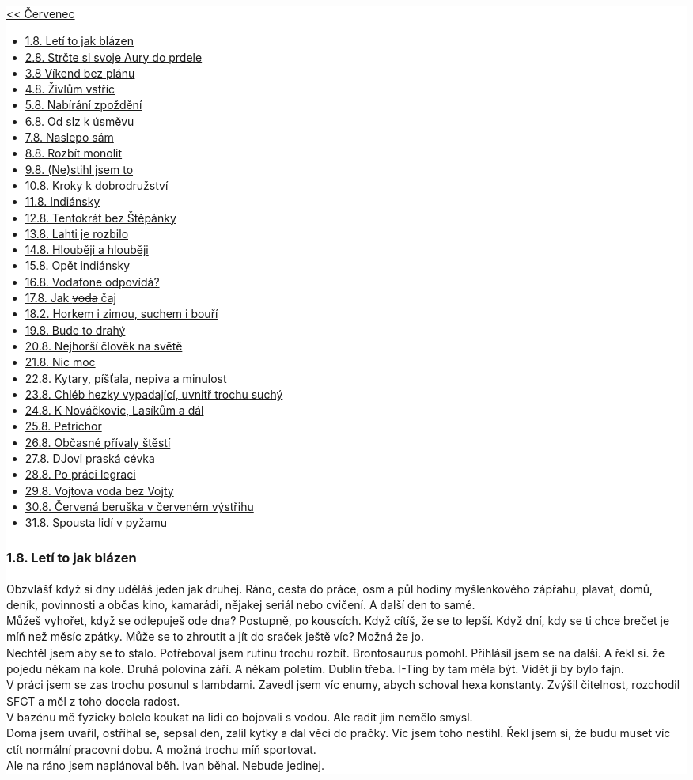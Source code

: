 [<< Červenec](2024_july.md)<br>

- [1.8. Letí to jak blázen](#18-letí-to-jak-blázen)
- [2.8. Strčte si svoje Aury do prdele](#28-strčte-si-svoje-aury-do-prdele)
- [3.8 Víkend bez plánu](#38-víkend-bez-plánu)
- [4.8. Živlům vstříc](#48-živlům-vstříc)
- [5.8. Nabírání zpoždění](#58-nabírání-zpoždění)
- [6.8. Od slz k úsměvu](#68-od-slz-k-úsměvu)
- [7.8. Naslepo sám](#78-naslepo-sám)
- [8.8. Rozbít monolit](#88-rozbít-monolit)
- [9.8. (Ne)stihl jsem to](#98-nestihl-jsem-to)
- [10.8. Kroky k dobrodružství](#108-kroky-k-dobrodružství)
- [11.8. Indiánsky](#118-indiánsky)
- [12.8. Tentokrát bez Štěpánky](#128-tentokrát-bez-štěpánky)
- [13.8. Lahti je rozbilo](#138-lahti-je-rozbilo)
- [14.8. Hlouběji a hlouběji](#148-hlouběji-a-hlouběji)
- [15.8. Opět indiánsky](#158-opět-indiánsky)
- [16.8. Vodafone odpovídá?](#168-vodafone-odpovídá)
- [17.8. Jak ~~voda~~ čaj](#178-jak-voda-čaj)
- [18.2. Horkem i zimou, suchem i bouří](#182-horkem-i-zimou-suchem-i-bouří)
- [19.8. Bude to drahý](#198-bude-to-drahý)
- [20.8. Nejhorší člověk na světě](#208-nejhorší-člověk-na-světě)
- [21.8. Nic moc](#218-nic-moc)
- [22.8. Kytary, píšťala, nepiva a minulost](#228-kytary-píšťala-nepiva-a-minulost)
- [23.8. Chléb hezky vypadající, uvnitř trochu suchý](#238-chléb-hezky-vypadající-uvnitř-trochu-suchý)
- [24.8. K Nováčkovic, Lasíkům a dál](#248-k-nováčkovic-lasíkům-a-dál)
- [25.8. Petrichor](#258-petrichor)
- [26.8. Občasné přívaly štěstí](#268-občasné-přívaly-štěstí)
- [27.8. DJovi praská cévka](#278-djovi-praská-cévka)
- [28.8. Po práci legraci](#288-po-práci-legraci)
- [29.8. Vojtova voda bez Vojty](#298-vojtova-voda-bez-vojty)
- [30.8. Červená beruška v červeném výstřihu](#308-červená-beruška-v-červeném-výstřihu)
- [31.8. Spousta lidí v pyžamu](#318-spousta-lidí-v-pyžamu)


### 1.8. Letí to jak blázen

Obzvlášť když si dny uděláš jeden jak druhej. Ráno, cesta do práce, osm a půl hodiny myšlenkového zápřahu, plavat, domů, deník, povinnosti a občas kino, kamarádi, nějakej seriál nebo cvičení. A další den to samé.<br>
Můžeš vyhořet, když se odlepuješ ode dna? Postupně, po kouscích. Když cítíš, že se to lepší. Když dní, kdy se ti chce brečet je míň než měsíc zpátky. Může se to zhroutit a jít do sraček ještě víc? Možná že jo.<br>
Nechtěl jsem aby se to stalo. Potřeboval jsem rutinu trochu rozbít. Brontosaurus pomohl. Přihlásil jsem se na další. A řekl si. že pojedu někam na kole. Druhá polovina září. A někam poletím. Dublin třeba. I-Ting by tam měla být. Vidět ji by bylo fajn.<br>
V práci jsem se zas trochu posunul s lambdami. Zavedl jsem víc enumy, abych schoval hexa konstanty. Zvýšil čitelnost, rozchodil SFGT a měl z toho docela radost.<br>
V bazénu mě fyzicky bolelo koukat na lidi co bojovali s vodou. Ale radit jim nemělo smysl.<br>
Doma jsem uvařil, ostříhal se, sepsal den, zalil kytky a dal věci do pračky. Víc jsem toho nestihl. Řekl jsem si, že budu muset víc ctít normální pracovní dobu. A možná trochu míň sportovat.<br>
Ale na ráno jsem naplánoval běh. Ivan běhal. Nebude jedinej.<br>
